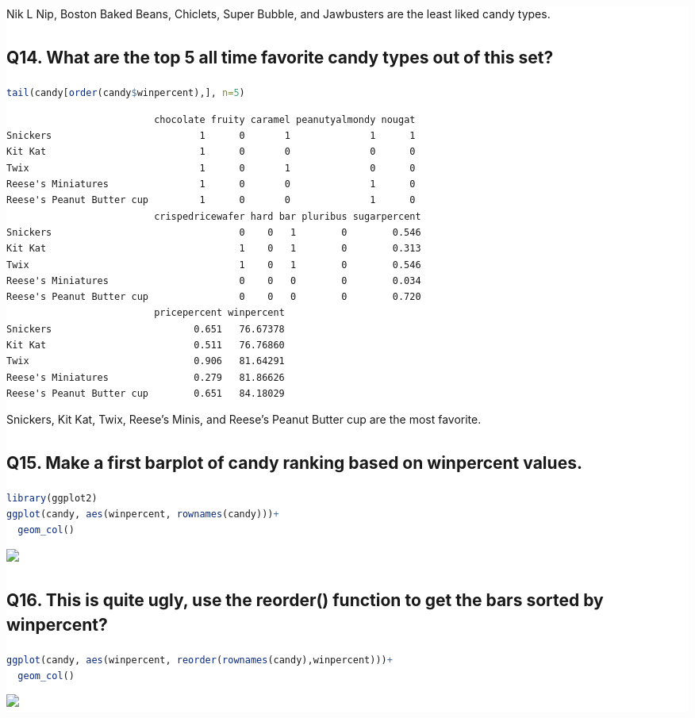 
Nik L Nip, Boston Baked Beans, Chiclets, Super Bubble, and Jawbusters
are the least liked candy types.

## Q14. What are the top 5 all time favorite candy types out of this set?

``` r
tail(candy[order(candy$winpercent),], n=5)
```

                              chocolate fruity caramel peanutyalmondy nougat
    Snickers                          1      0       1              1      1
    Kit Kat                           1      0       0              0      0
    Twix                              1      0       1              0      0
    Reese's Miniatures                1      0       0              1      0
    Reese's Peanut Butter cup         1      0       0              1      0
                              crispedricewafer hard bar pluribus sugarpercent
    Snickers                                 0    0   1        0        0.546
    Kit Kat                                  1    0   1        0        0.313
    Twix                                     1    0   1        0        0.546
    Reese's Miniatures                       0    0   0        0        0.034
    Reese's Peanut Butter cup                0    0   0        0        0.720
                              pricepercent winpercent
    Snickers                         0.651   76.67378
    Kit Kat                          0.511   76.76860
    Twix                             0.906   81.64291
    Reese's Miniatures               0.279   81.86626
    Reese's Peanut Butter cup        0.651   84.18029

Snickers, Kit Kat, Twix, Reese’s Minis, and Reese’s Peanut Butter cup
are the most favorite.

## Q15. Make a first barplot of candy ranking based on winpercent values.

``` r
library(ggplot2)
ggplot(candy, aes(winpercent, rownames(candy)))+
  geom_col()
```

![](Class09_files/figure-commonmark/unnamed-chunk-13-1.png)

## Q16. This is quite ugly, use the reorder() function to get the bars sorted by winpercent?

``` r
ggplot(candy, aes(winpercent, reorder(rownames(candy),winpercent)))+
  geom_col()
```

![](Class09_files/figure-commonmark/unnamed-chunk-14-1.png)
